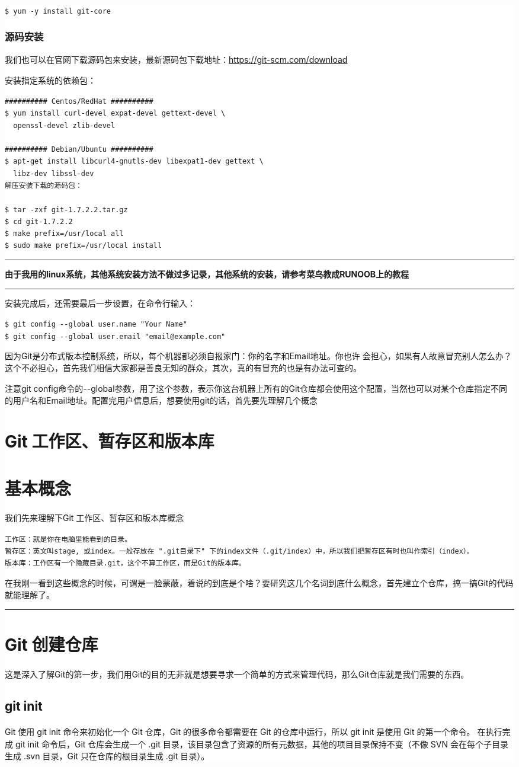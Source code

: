 ```Centos/RedHat
$ yum -y install git-core

```
### 源码安装
我们也可以在官网下载源码包来安装，最新源码包下载地址：https://git-scm.com/download

安装指定系统的依赖包：
```
########## Centos/RedHat ##########
$ yum install curl-devel expat-devel gettext-devel \
  openssl-devel zlib-devel

########## Debian/Ubuntu ##########
$ apt-get install libcurl4-gnutls-dev libexpat1-dev gettext \
  libz-dev libssl-dev
解压安装下载的源码包：

$ tar -zxf git-1.7.2.2.tar.gz
$ cd git-1.7.2.2
$ make prefix=/usr/local all
$ sudo make prefix=/usr/local install
```
- - -

**由于我用的linux系统，其他系统安装方法不做过多记录，其他系统的安装，请参考菜鸟教成RUNOOB上的教程**

- - -

安装完成后，还需要最后一步设置，在命令行输入：
```
$ git config --global user.name "Your Name"
$ git config --global user.email "email@example.com"
```
因为Git是分布式版本控制系统，所以，每个机器都必须自报家门：你的名字和Email地址。你也许 会担心，如果有人故意冒充别人怎么办？这个不必担心，首先我们相信大家都是善良无知的群众，其次，真的有冒充的也是有办法可查的。

注意git config命令的--global参数，用了这个参数，表示你这台机器上所有的Git仓库都会使用这个配置，当然也可以对某个仓库指定不同的用户名和Email地址。配置完用户信息后，想要使用git的话，首先要先理解几个概念

# Git 工作区、暂存区和版本库
# 基本概念
我们先来理解下Git 工作区、暂存区和版本库概念
```
工作区：就是你在电脑里能看到的目录。
暂存区：英文叫stage, 或index。一般存放在 ".git目录下" 下的index文件（.git/index）中，所以我们把暂存区有时也叫作索引（index）。
版本库：工作区有一个隐藏目录.git，这个不算工作区，而是Git的版本库。
```
在我刚一看到这些概念的时候，可谓是一脸蒙蔽，着说的到底是个啥？要研究这几个名词到底什么概念，首先建立个仓库，搞一搞Git的代码就能理解了。
- - -

# Git 创建仓库
这是深入了解Git的第一步，我们用Git的目的无非就是想要寻求一个简单的方式来管理代码，那么Git仓库就是我们需要的东西。
## git init
Git 使用 git init 命令来初始化一个 Git 仓库，Git 的很多命令都需要在 Git 的仓库中运行，所以 git init 是使用 Git 的第一个命令。
在执行完成 git init 命令后，Git 仓库会生成一个 .git 目录，该目录包含了资源的所有元数据，其他的项目目录保持不变（不像 SVN 会在每个子目录生成 .svn 目录，Git 只在仓库的根目录生成 .git 目录）。
